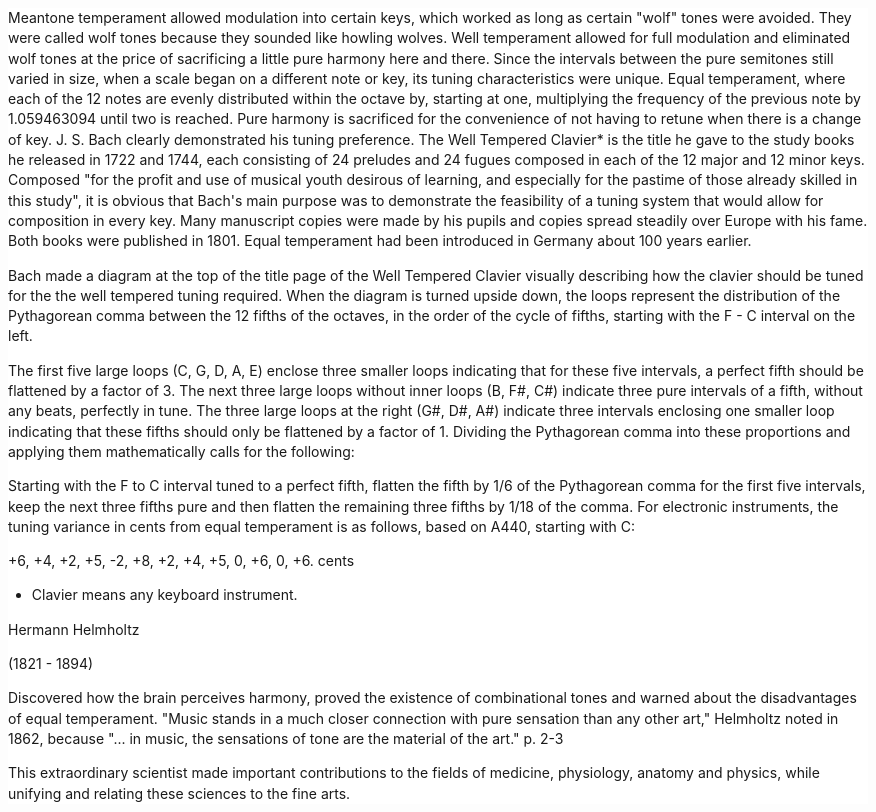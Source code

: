 Meantone temperament allowed modulation into certain keys, which worked as long as certain "wolf" tones were avoided. They were called wolf tones because they sounded like howling wolves.
Well temperament allowed for full modulation and eliminated wolf tones at the price of sacrificing a little pure harmony here and there. Since the intervals between the pure semitones still varied in size, when a scale began on a different note or key, its tuning characteristics were unique.
Equal temperament, where each of the 12 notes are evenly distributed within the octave by, starting at one, multiplying the frequency of the previous note by 1.059463094 until two is reached. Pure harmony is sacrificed for the convenience of not having to retune when there is a change of key.
J. S. Bach clearly demonstrated his tuning preference. The Well Tempered Clavier* is the title he gave to the study books he released in 1722 and 1744, each consisting of 24 preludes and 24 fugues composed in each of the 12 major and 12 minor keys. Composed "for the profit and use of musical youth desirous of learning, and especially for the pastime of those already skilled in this study", it is obvious that Bach's main purpose was to demonstrate the feasibility of a tuning system that would allow for composition in every key.
Many manuscript copies were made by his pupils and copies spread steadily over Europe with his fame. Both books were published in 1801. Equal temperament had been introduced in Germany about 100 years earlier.

Bach made a diagram at the top of the title page of the Well Tempered Clavier visually describing how the clavier should be tuned for the the well tempered tuning required. When the diagram is turned upside down, the loops represent the distribution of the Pythagorean comma between the 12 fifths of the octaves, in the order of the cycle of fifths, starting with the F - C interval on the left.



The first five large loops (C, G, D, A, E) enclose three smaller loops indicating that for these five intervals, a perfect fifth should be flattened by a factor of 3.
The next three&nbsp;large loops without inner loops (B, F#, C#) indicate three pure intervals of a fifth, without any beats, perfectly in tune.
The three large loops at the right (G#, D#, A#) indicate three intervals enclosing one smaller loop indicating that these fifths should only be flattened by a factor of 1.
Dividing the Pythagorean comma into these proportions and applying them mathematically calls for the following:

Starting with the F to C interval tuned to a perfect fifth, flatten the fifth by 1/6 of the Pythagorean comma for the first five intervals, keep the next three fifths pure and then flatten the remaining three fifths by 1/18 of the comma.
For electronic instruments, the tuning variance in cents from equal temperament is as follows, based on A440, starting with C:

+6, +4, +2, +5, -2, +8, +2, +4, +5, 0, +6, 0, +6. cents
* Clavier means any keyboard instrument.


Hermann Helmholtz


(1821 - 1894)

Discovered how the brain perceives harmony, proved the existence of combinational tones and warned about the disadvantages of equal temperament.
"Music stands in a much closer connection with pure sensation than any other art," Helmholtz noted in 1862, because "... in music, the sensations of tone are the material of the art." p. 2-3

This extraordinary scientist made important contributions to the fields of medicine, physiology, anatomy and physics, while unifying and relating these sciences to the fine arts.
